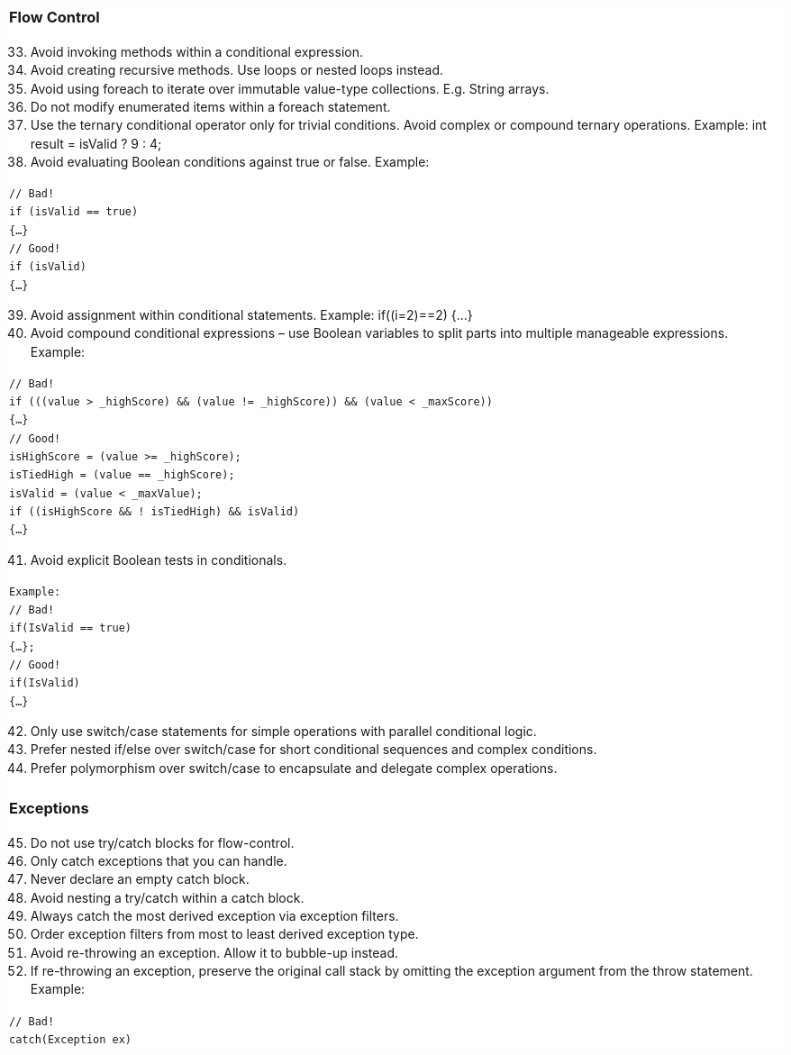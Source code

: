 ### Flow Control
33. Avoid invoking methods within a conditional expression.
34. Avoid creating recursive methods. Use loops or nested loops instead.
35. Avoid using foreach to iterate over immutable value-type collections. E.g. String arrays.
36. Do not modify enumerated items within a foreach statement.
37. Use the ternary conditional operator only for trivial conditions. Avoid complex or compound ternary operations.
Example: int result = isValid ? 9 : 4;
38. Avoid evaluating Boolean conditions against true or false.
Example:
```
// Bad!
if (isValid == true)
{…}
// Good!
if (isValid)
{…}
```
39. Avoid assignment within conditional statements.
Example: if((i=2)==2) {…}
40. Avoid compound conditional expressions – use Boolean variables to split parts into multiple manageable
expressions.
Example:
```
// Bad!
if (((value > _highScore) && (value != _highScore)) && (value < _maxScore))
{…}
// Good!
isHighScore = (value >= _highScore);
isTiedHigh = (value == _highScore);
isValid = (value < _maxValue);
if ((isHighScore && ! isTiedHigh) && isValid)
{…}
```
41. Avoid explicit Boolean tests in conditionals.
```
Example:
// Bad!
if(IsValid == true)
{…};
// Good!
if(IsValid)
{…}
```
42. Only use switch/case statements for simple operations with parallel conditional logic.
43. Prefer nested if/else over switch/case for short conditional sequences and complex conditions.
44. Prefer polymorphism over switch/case to encapsulate and delegate complex operations.

### Exceptions
45. Do not use try/catch blocks for flow-control.
46. Only catch exceptions that you can handle.
47. Never declare an empty catch block.
48. Avoid nesting a try/catch within a catch block.
49. Always catch the most derived exception via exception filters.
50. Order exception filters from most to least derived exception type.
51. Avoid re-throwing an exception. Allow it to bubble-up instead.
52. If re-throwing an exception, preserve the original call stack by omitting the exception argument from the throw
statement.
Example:
```
// Bad!
catch(Exception ex)
```